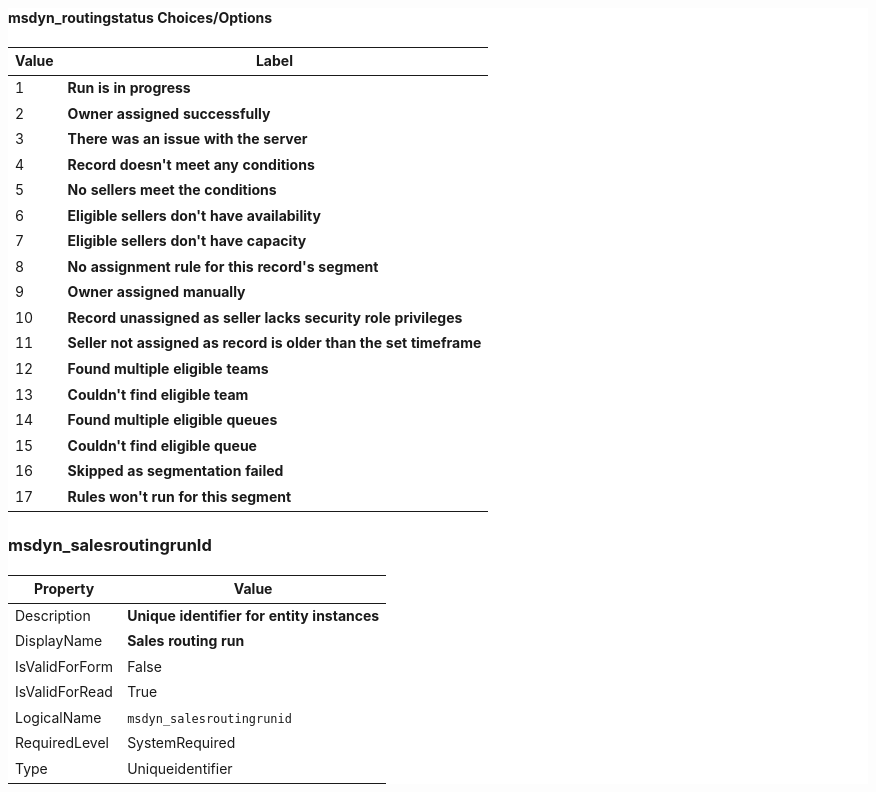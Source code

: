 #### msdyn_routingstatus Choices/Options

|Value|Label|
|---|---|
|1|**Run is in progress**|
|2|**Owner assigned successfully**|
|3|**There was an issue with the server**|
|4|**Record doesn't meet any conditions**|
|5|**No sellers meet the conditions**|
|6|**Eligible sellers don't have availability**|
|7|**Eligible sellers don't have capacity**|
|8|**No assignment rule for this record's segment**|
|9|**Owner assigned manually**|
|10|**Record unassigned as seller lacks security role privileges**|
|11|**Seller not assigned as record is older than the set timeframe**|
|12|**Found multiple eligible teams**|
|13|**Couldn't find eligible team**|
|14|**Found multiple eligible queues**|
|15|**Couldn't find eligible queue**|
|16|**Skipped as segmentation failed**|
|17|**Rules won't run for this segment**|

### <a name="BKMK_msdyn_salesroutingrunId"></a> msdyn_salesroutingrunId

|Property|Value|
|---|---|
|Description|**Unique identifier for entity instances**|
|DisplayName|**Sales routing run**|
|IsValidForForm|False|
|IsValidForRead|True|
|LogicalName|`msdyn_salesroutingrunid`|
|RequiredLevel|SystemRequired|
|Type|Uniqueidentifier|
